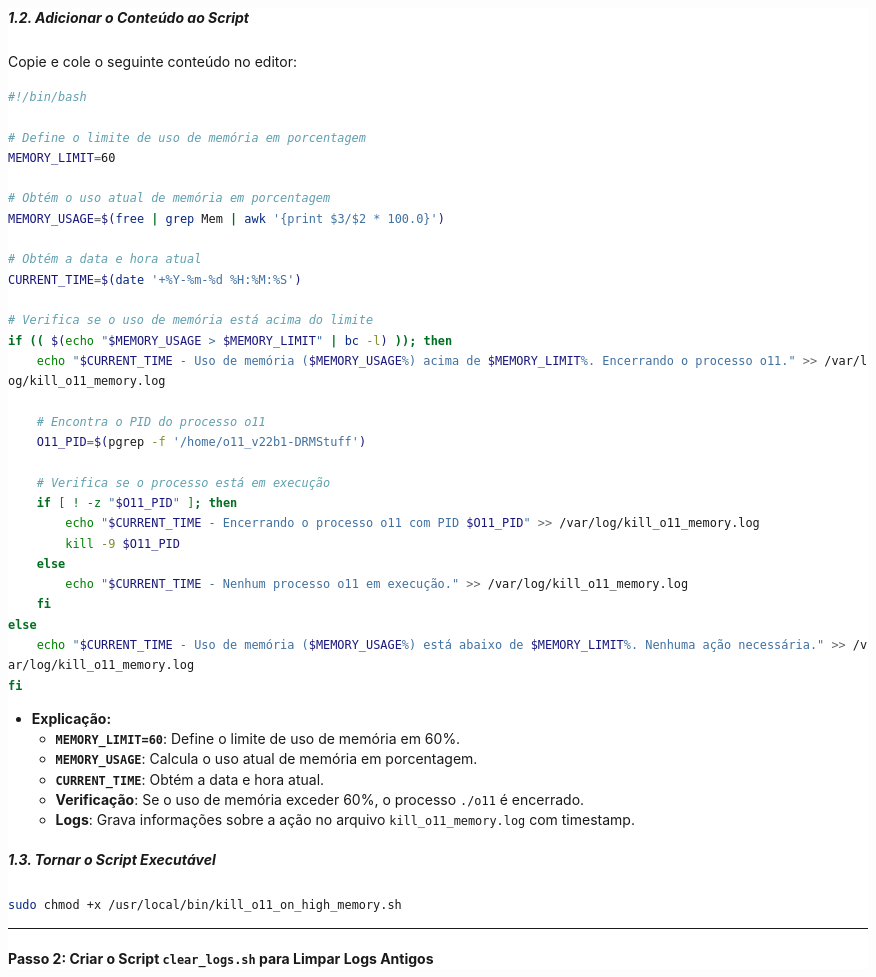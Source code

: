 ##### **1.2. Adicionar o Conteúdo ao Script**

Copie e cole o seguinte conteúdo no editor:

```bash
#!/bin/bash

# Define o limite de uso de memória em porcentagem
MEMORY_LIMIT=60

# Obtém o uso atual de memória em porcentagem
MEMORY_USAGE=$(free | grep Mem | awk '{print $3/$2 * 100.0}')

# Obtém a data e hora atual
CURRENT_TIME=$(date '+%Y-%m-%d %H:%M:%S')

# Verifica se o uso de memória está acima do limite
if (( $(echo "$MEMORY_USAGE > $MEMORY_LIMIT" | bc -l) )); then
    echo "$CURRENT_TIME - Uso de memória ($MEMORY_USAGE%) acima de $MEMORY_LIMIT%. Encerrando o processo o11." >> /var/log/kill_o11_memory.log

    # Encontra o PID do processo o11
    O11_PID=$(pgrep -f '/home/o11_v22b1-DRMStuff')

    # Verifica se o processo está em execução
    if [ ! -z "$O11_PID" ]; then
        echo "$CURRENT_TIME - Encerrando o processo o11 com PID $O11_PID" >> /var/log/kill_o11_memory.log
        kill -9 $O11_PID
    else
        echo "$CURRENT_TIME - Nenhum processo o11 em execução." >> /var/log/kill_o11_memory.log
    fi
else
    echo "$CURRENT_TIME - Uso de memória ($MEMORY_USAGE%) está abaixo de $MEMORY_LIMIT%. Nenhuma ação necessária." >> /var/log/kill_o11_memory.log
fi
```

- **Explicação:**
  - **`MEMORY_LIMIT=60`**: Define o limite de uso de memória em 60%.
  - **`MEMORY_USAGE`**: Calcula o uso atual de memória em porcentagem.
  - **`CURRENT_TIME`**: Obtém a data e hora atual.
  - **Verificação**: Se o uso de memória exceder 60%, o processo `./o11` é encerrado.
  - **Logs**: Grava informações sobre a ação no arquivo `kill_o11_memory.log` com timestamp.

##### **1.3. Tornar o Script Executável**

```bash
sudo chmod +x /usr/local/bin/kill_o11_on_high_memory.sh
```

---

#### **Passo 2: Criar o Script `clear_logs.sh` para Limpar Logs Antigos**
